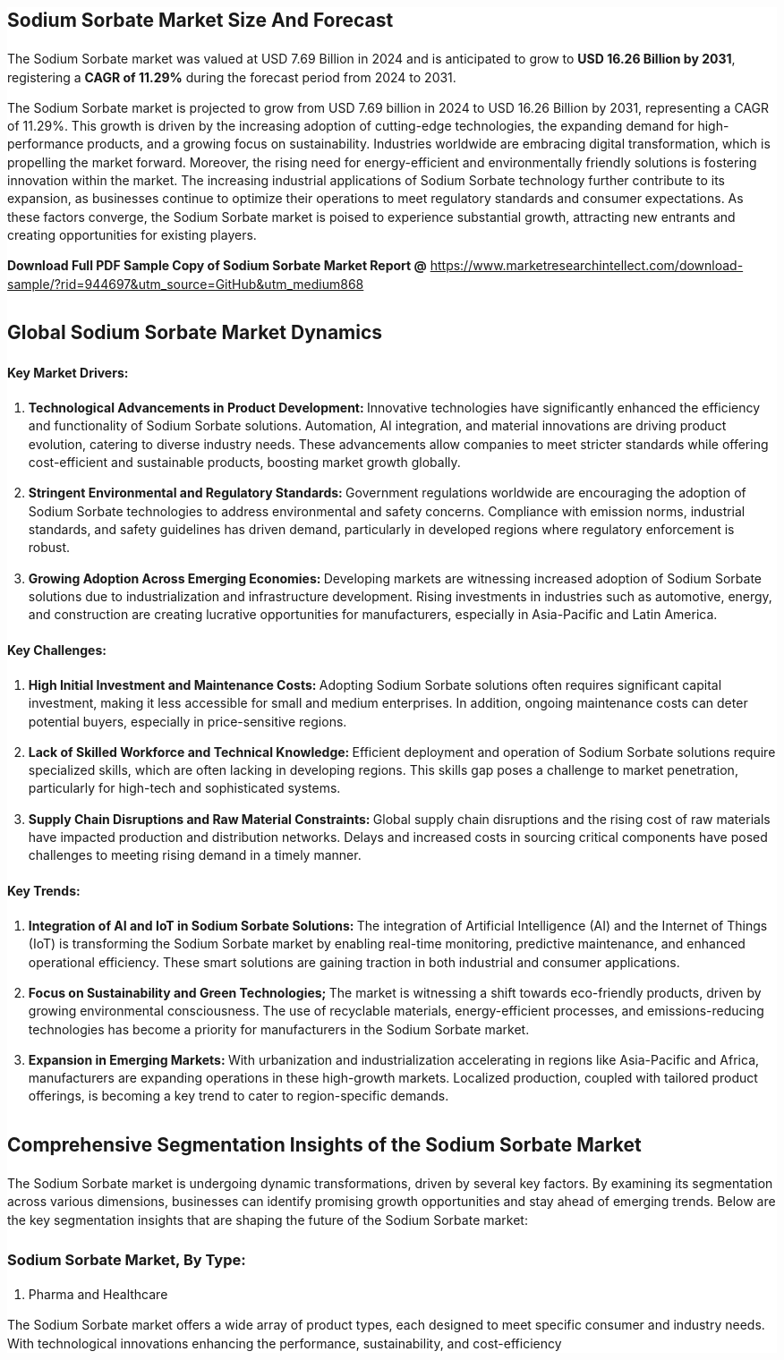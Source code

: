<h2>Sodium Sorbate Market Size And Forecast</h2><p>The Sodium Sorbate market was valued at USD 7.69 Billion in 2024 and is anticipated to grow to <strong>USD 16.26 Billion by 2031</strong>, registering a <strong>CAGR of 11.29%</strong> during the forecast period from 2024 to 2031.</p><p>The Sodium Sorbate market is projected to grow from USD 7.69 billion in 2024 to USD 16.26 Billion by 2031, representing a CAGR of 11.29%. This growth is driven by the increasing adoption of cutting-edge technologies, the expanding demand for high-performance products, and a growing focus on sustainability. Industries worldwide are embracing digital transformation, which is propelling the market forward. Moreover, the rising need for energy-efficient and environmentally friendly solutions is fostering innovation within the market. The increasing industrial applications of Sodium Sorbate technology further contribute to its expansion, as businesses continue to optimize their operations to meet regulatory standards and consumer expectations. As these factors converge, the Sodium Sorbate market is poised to experience substantial growth, attracting new entrants and creating opportunities for existing players.</p><p><strong>Download Full PDF Sample Copy of Sodium Sorbate Market Report @</strong>&nbsp;<a href="https://www.marketresearchintellect.com/download-sample/?rid=944697&amp;utm_source=GitHub&amp;utm_medium868">https://www.marketresearchintellect.com/download-sample/?rid=944697&amp;utm_source=GitHub&amp;utm_medium868</a></p><h2>Global Sodium Sorbate Market Dynamics</h2><h4><strong>Key Market Drivers:</strong></h4><ol><li><p><strong>Technological Advancements in Product Development:&nbsp;</strong>Innovative technologies have significantly enhanced the efficiency and functionality of Sodium Sorbate solutions. Automation, AI integration, and material innovations are driving product evolution, catering to diverse industry needs. These advancements allow companies to meet stricter standards while offering cost-efficient and sustainable products, boosting market growth globally.</p></li><li><p><strong>Stringent Environmental and Regulatory Standards:&nbsp;</strong>Government regulations worldwide are encouraging the adoption of Sodium Sorbate technologies to address environmental and safety concerns. Compliance with emission norms, industrial standards, and safety guidelines has driven demand, particularly in developed regions where regulatory enforcement is robust.</p></li><li><p><strong>Growing Adoption Across Emerging Economies:&nbsp;</strong>Developing markets are witnessing increased adoption of Sodium Sorbate solutions due to industrialization and infrastructure development. Rising investments in industries such as automotive, energy, and construction are creating lucrative opportunities for manufacturers, especially in Asia-Pacific and Latin America.</p></li></ol><h4><strong>Key Challenges:</strong></h4><ol><li><p><strong>High Initial Investment and Maintenance Costs:&nbsp;</strong>Adopting Sodium Sorbate solutions often requires significant capital investment, making it less accessible for small and medium enterprises. In addition, ongoing maintenance costs can deter potential buyers, especially in price-sensitive regions.</p></li><li><p><strong>Lack of Skilled Workforce and Technical Knowledge:&nbsp;</strong>Efficient deployment and operation of Sodium Sorbate solutions require specialized skills, which are often lacking in developing regions. This skills gap poses a challenge to market penetration, particularly for high-tech and sophisticated systems.</p></li><li><p><strong>Supply Chain Disruptions and Raw Material Constraints:&nbsp;</strong>Global supply chain disruptions and the rising cost of raw materials have impacted production and distribution networks. Delays and increased costs in sourcing critical components have posed challenges to meeting rising demand in a timely manner.</p></li></ol><h4><strong>Key Trends:</strong></h4><ol><li><p><strong>Integration of AI and IoT in Sodium Sorbate Solutions:&nbsp;</strong>The integration of Artificial Intelligence (AI) and the Internet of Things (IoT) is transforming the Sodium Sorbate market by enabling real-time monitoring, predictive maintenance, and enhanced operational efficiency. These smart solutions are gaining traction in both industrial and consumer applications.</p></li><li><p><strong>Focus on Sustainability and Green Technologies;&nbsp;</strong>The market is witnessing a shift towards eco-friendly products, driven by growing environmental consciousness. The use of recyclable materials, energy-efficient processes, and emissions-reducing technologies has become a priority for manufacturers in the Sodium Sorbate market.</p></li><li><p><strong>Expansion in Emerging Markets:&nbsp;</strong>With urbanization and industrialization accelerating in regions like Asia-Pacific and Africa, manufacturers are expanding operations in these high-growth markets. Localized production, coupled with tailored product offerings, is becoming a key trend to cater to region-specific demands.</p></li></ol><div class="article-main__content" data-test-id="publishing-text-block"><h2>Comprehensive Segmentation Insights of the Sodium Sorbate Market</h2><p>The Sodium Sorbate market is undergoing dynamic transformations, driven by several key factors. By examining its segmentation across various dimensions, businesses can identify promising growth opportunities and stay ahead of emerging trends. Below are the key segmentation insights that are shaping the future of the Sodium Sorbate market:</p><h3><strong>Sodium Sorbate Market, By Type:<br /></strong></h3><ol><li>Pharma and Healthcare</li></ol><p>The Sodium Sorbate market offers a wide array of product types, each designed to meet specific consumer and industry needs. With technological innovations enhancing the performance, sustainability, and cost-efficiency